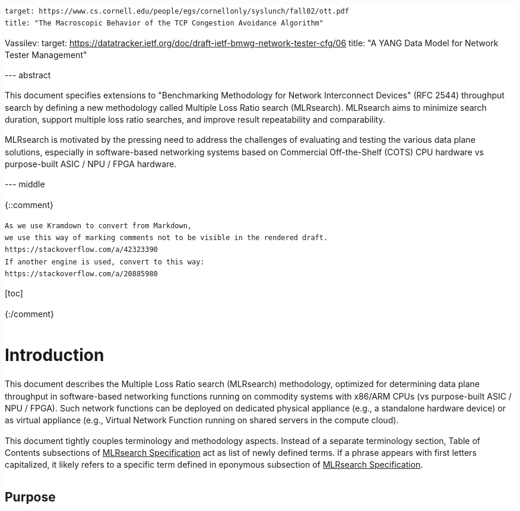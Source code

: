     target: https://www.cs.cornell.edu/people/egs/cornellonly/syslunch/fall02/ott.pdf
    title: "The Macroscopic Behavior of the TCP Congestion Avoidance Algorithm"
  Vassilev:
    target: https://datatracker.ietf.org/doc/draft-ietf-bmwg-network-tester-cfg/06
    title: "A YANG Data Model for Network Tester Management"

--- abstract

This document specifies extensions to "Benchmarking Methodology for
Network Interconnect Devices" (RFC 2544) throughput search by
defining a new methodology called Multiple Loss Ratio search
(MLRsearch). MLRsearch aims to minimize search duration,
support multiple loss ratio searches, and improve result repeatability
and comparability.

MLRsearch is motivated by the pressing need to address the challenges of
evaluating and testing the various data plane solutions, especially in
software-based networking systems based on Commercial Off-the-Shelf
(COTS) CPU hardware vs purpose-built ASIC / NPU / FPGA hardware.

--- middle

{::comment}

    As we use Kramdown to convert from Markdown,
    we use this way of marking comments not to be visible in the rendered draft.
    https://stackoverflow.com/a/42323390
    If another engine is used, convert to this way:
    https://stackoverflow.com/a/20885980

[toc]

{:/comment}

# Introduction

This document describes the Multiple Loss Ratio search
(MLRsearch) methodology, optimized for determining data plane
throughput in software-based networking functions running on commodity systems with
x86/ARM CPUs (vs purpose-built ASIC / NPU / FPGA). Such network
functions can be deployed on dedicated physical appliance (e.g., a
standalone hardware device) or as virtual appliance (e.g., Virtual
Network Function running on shared servers in the compute cloud).

This document tightly couples terminology and methodology aspects.
Instead of a separate terminology section, Table of Contents
subsections of [MLRsearch Specification](#mlrsearch-specification)
act as list of newly defined terms.
If a phrase appears with first letters capitalized, it likely refers
to a specific term defined in eponymous subsection
of [MLRsearch Specification](#mlrsearch-specification).

## Purpose
